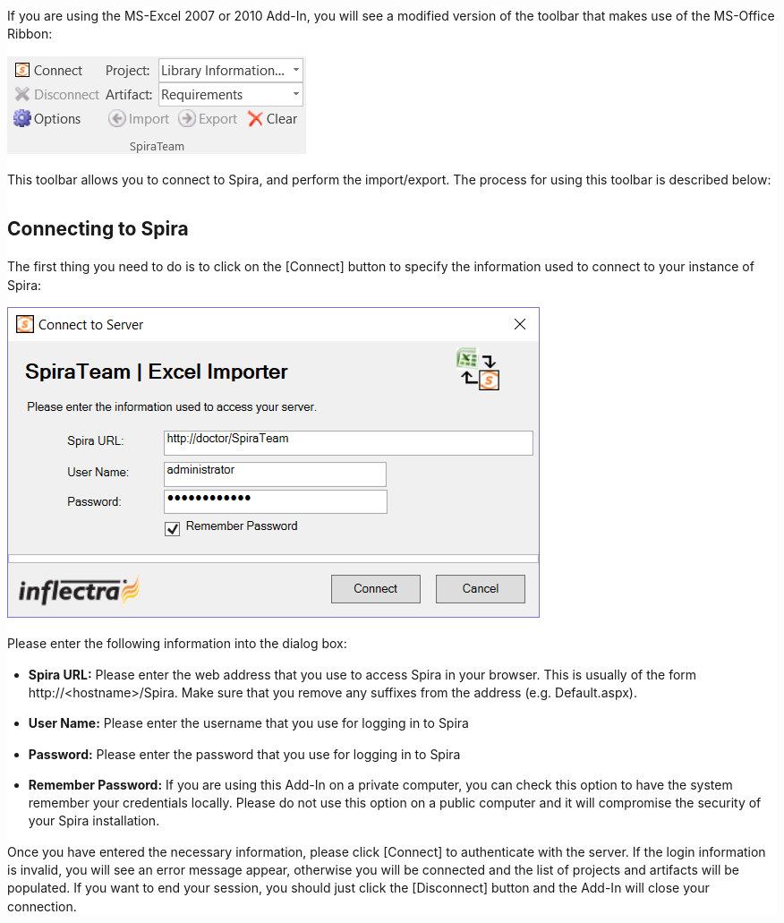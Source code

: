 If you are using the MS-Excel 2007 or 2010 Add-In, you will see a modified version of the toolbar that makes use of the MS-Office Ribbon:

![](img/Importing_from_Microsoft_Excel_6.png)

This toolbar allows you to connect to Spira, and perform the import/export. The process for using this toolbar is described below:

## Connecting to Spira
The first thing you need to do is to click on the \[Connect\] button to specify the information used to connect to your instance of Spira:

![](img/Importing_from_Microsoft_Excel_7.png)

Please enter the following information into the dialog box:

-   **Spira URL:** Please enter the web address that you use to access Spira in your browser. This is usually of the form http://<hostname\>/Spira. Make sure that you remove any suffixes from the address (e.g. Default.aspx).

-   **User Name:** Please enter the username that you use for logging in to Spira

-   **Password:** Please enter the password that you use for logging in to Spira

-   **Remember Password:** If you are using this Add-In on a private computer, you can check this option to have the system remember your credentials locally. Please do not use this option on a public computer and it will compromise the security of your Spira installation.

Once you have entered the necessary information, please click
\[Connect\] to authenticate with the server. If the login information is invalid, you will see an error message appear, otherwise you will be connected and the list of projects and artifacts will be populated. If you want to end your session, you should just click the \[Disconnect\]
button and the Add-In will close your connection.
